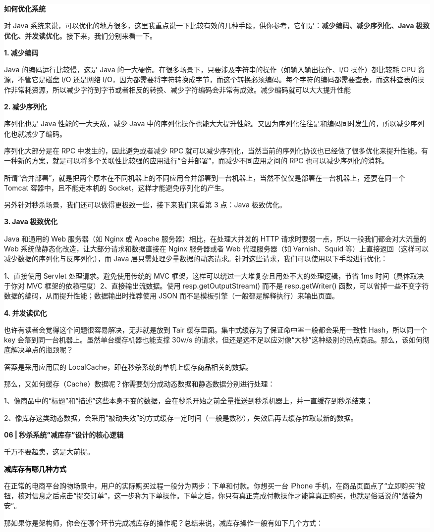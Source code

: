 **<font style="color:rgb(34, 34, 34);">如何优化系统</font>**

<font style="color:rgb(34, 34, 34);">对 Java 系统来说，可以优化的地方很多，这里我重点说一下比较有效的几种手段，供你参考，它们是：</font>**<font style="color:rgb(51, 51, 51);">减少编码、减少序列化、Java 极致优化、并发读优化</font>**<font style="color:rgb(34, 34, 34);">。接下来，我们分别来看一下。</font>

**<font style="color:rgb(34, 34, 34);">1. 减少编码</font>**

<font style="color:rgb(34, 34, 34);">Java 的编码运行比较慢，这是 Java 的一大硬伤。在很多场景下，只要涉及字符串的操作（如输入输出操作、I/O 操作）都比较耗 CPU 资源，不管它是磁盘 I/O 还是网络 I/O，因为都需要将字符转换成字节，而这个转换必须编码。每个字符的编码都需要查表，而这种查表的操作非常耗资源，所以减少字符到字节或者相反的转换、减少字符编码会非常有成效。减少编码就可以大大提升性能</font>

**<font style="color:rgb(34, 34, 34);">2. 减少序列化</font>**

<font style="color:rgb(34, 34, 34);">序列化也是 Java 性能的一大天敌，减少 Java 中的序列化操作也能大大提升性能。又因为序列化往往是和编码同时发生的，所以减少序列化也就减少了编码。</font>

<font style="color:rgb(34, 34, 34);">序列化大部分是在 RPC 中发生的，因此避免或者减少 RPC 就可以减少序列化，当然当前的序列化协议也已经做了很多优化来提升性能。有一种新的方案，就是可以将多个关联性比较强的应用进行“合并部署”，而减少不同应用之间的 RPC 也可以减少序列化的消耗。</font>

<font style="color:rgb(34, 34, 34);">所谓“合并部署”，就是把两个原本在不同机器上的不同应用合并部署到一台机器上，当然不仅仅是部署在一台机器上，还要在同一个 Tomcat 容器中，且不能走本机的 Socket，这样才能避免序列化的产生。</font>

<font style="color:rgb(34, 34, 34);">另外针对秒杀场景，我们还可以做得更极致一些，接下来我们来看第 3 点：Java 极致优化。</font>

**<font style="color:rgb(34, 34, 34);">3. Java 极致优化</font>**

<font style="color:rgb(34, 34, 34);">Java 和通用的 Web 服务器（如 Nginx 或 Apache 服务器）相比，在处理大并发的 HTTP 请求时要弱一点，所以一般我们都会对大流量的 Web 系统做静态化改造，让大部分请求和数据直接在 Nginx 服务器或者 Web 代理服务器（如 Varnish、Squid 等）上直接返回（这样可以减少数据的序列化与反序列化），而 Java 层只需处理少量数据的动态请求。针对这些请求，我们可以使用以下手段进行优化：</font>

<font style="color:rgb(34, 34, 34);">1、直接使用 Servlet 处理请求。避免使用传统的 MVC 框架，这样可以绕过一大堆复杂且用处不大的处理逻辑，节省 1ms 时间（具体取决于你对 MVC 框架的依赖程度）</font><font style="color:rgb(34, 34, 34);">2、直接输出流数据。使用 resp.getOutputStream() 而不是 resp.getWriter() 函数，可以省掉一些不变字符数据的编码，从而提升性能；数据输出时推荐使用 JSON 而不是模板引擎（一般都是解释执行）来输出页面。</font>

**<font style="color:rgb(34, 34, 34);">4. 并发读优化</font>**

<font style="color:rgb(34, 34, 34);">也许有读者会觉得这个问题很容易解决，无非就是放到 Tair 缓存里面。集中式缓存为了保证命中率一般都会采用一致性 Hash，所以同一个 key 会落到同一台机器上。虽然单台缓存机器也能支撑 30w/s 的请求，但还是远不足以应对像“大秒”这种级别的热点商品。那么，该如何彻底解决单点的瓶颈呢？</font>

<font style="color:rgb(34, 34, 34);">答案是采用应用层的 LocalCache，即在秒杀系统的单机上缓存商品相关的数据。</font>

<font style="color:rgb(34, 34, 34);">那么，又如何缓存（Cache）数据呢？你需要划分成动态数据和静态数据分别进行处理：</font>

<font style="color:rgb(34, 34, 34);">1、像商品中的“标题”和“描述”这些本身不变的数据，会在秒杀开始之前全量推送到秒杀机器上，并一直缓存到秒杀结束；</font>

<font style="color:rgb(34, 34, 34);">2、像库存这类动态数据，会采用“被动失效”的方式缓存一定时间（一般是数秒），失效后再去缓存拉取最新的数据。</font>

<font style="color:rgb(34, 34, 34);"></font>

**<font style="color:rgb(34, 34, 34);">06 | 秒杀系统“减库存”设计的核心逻辑</font>**

<font style="color:rgb(34, 34, 34);">千万不要超卖，这是大前提。</font>

**<font style="color:rgb(0, 0, 0);">减库存有哪几种方式</font>**

<font style="color:rgb(34, 34, 34);">在正常的电商平台购物场景中，用户的实际购买过程一般分为两步：下单和付款。你想买一台 iPhone 手机，在商品页面点了“立即购买”按钮，核对信息之后点击“提交订单”，这一步称为下单操作。下单之后，你只有真正完成付款操作才能算真正购买，也就是俗话说的“落袋为安”。</font>

<font style="color:rgb(34, 34, 34);">那如果你是架构师，你会在哪个环节完成减库存的操作呢？总结来说，减库存操作一般有如下几个方式：</font>
